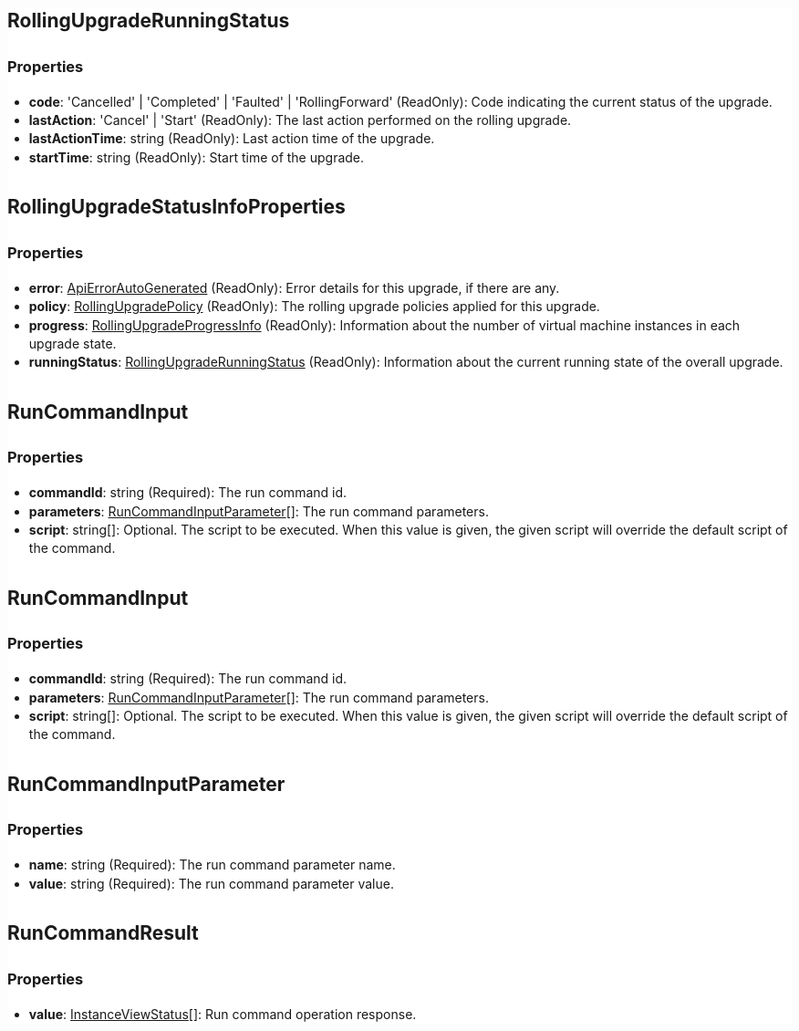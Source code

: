 ## RollingUpgradeRunningStatus
### Properties
* **code**: 'Cancelled' | 'Completed' | 'Faulted' | 'RollingForward' (ReadOnly): Code indicating the current status of the upgrade.
* **lastAction**: 'Cancel' | 'Start' (ReadOnly): The last action performed on the rolling upgrade.
* **lastActionTime**: string (ReadOnly): Last action time of the upgrade.
* **startTime**: string (ReadOnly): Start time of the upgrade.

## RollingUpgradeStatusInfoProperties
### Properties
* **error**: [ApiErrorAutoGenerated](#apierrorautogenerated) (ReadOnly): Error details for this upgrade, if there are any.
* **policy**: [RollingUpgradePolicy](#rollingupgradepolicy) (ReadOnly): The rolling upgrade policies applied for this upgrade.
* **progress**: [RollingUpgradeProgressInfo](#rollingupgradeprogressinfo) (ReadOnly): Information about the number of virtual machine instances in each upgrade state.
* **runningStatus**: [RollingUpgradeRunningStatus](#rollingupgraderunningstatus) (ReadOnly): Information about the current running state of the overall upgrade.

## RunCommandInput
### Properties
* **commandId**: string (Required): The run command id.
* **parameters**: [RunCommandInputParameter](#runcommandinputparameter)[]: The run command parameters.
* **script**: string[]: Optional. The script to be executed.  When this value is given, the given script will override the default script of the command.

## RunCommandInput
### Properties
* **commandId**: string (Required): The run command id.
* **parameters**: [RunCommandInputParameter](#runcommandinputparameter)[]: The run command parameters.
* **script**: string[]: Optional. The script to be executed.  When this value is given, the given script will override the default script of the command.

## RunCommandInputParameter
### Properties
* **name**: string (Required): The run command parameter name.
* **value**: string (Required): The run command parameter value.

## RunCommandResult
### Properties
* **value**: [InstanceViewStatus](#instanceviewstatus)[]: Run command operation response.
